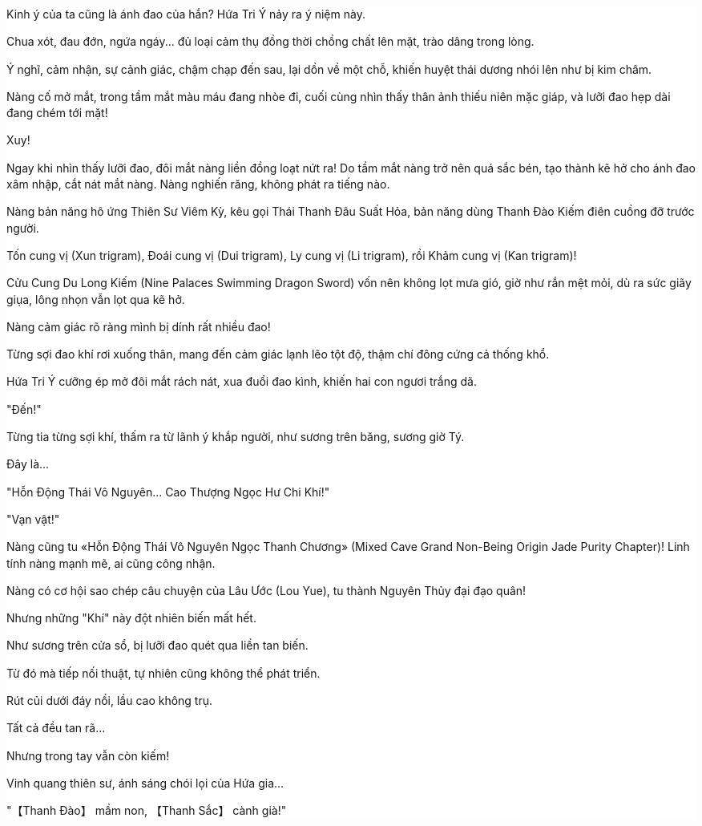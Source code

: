 Kinh ý của ta cũng là ánh đao của hắn? Hứa Tri Ý nảy ra ý niệm này.

Chua xót, đau đớn, ngứa ngáy... đủ loại cảm thụ đồng thời chồng chất lên mặt, trào dâng trong lòng.

Ý nghĩ, cảm nhận, sự cảnh giác, chậm chạp đến sau, lại dồn về một chỗ, khiến huyệt thái dương nhói lên như bị kim châm.

Nàng cố mở mắt, trong tầm mắt màu máu đang nhòe đi, cuối cùng nhìn thấy thân ảnh thiếu niên mặc giáp, và lưỡi đao hẹp dài đang chém tới mặt!

Xuy!

Ngay khi nhìn thấy lưỡi đao, đôi mắt nàng liền đồng loạt nứt ra! Do tầm mắt nàng trở nên quá sắc bén, tạo thành kẽ hở cho ánh đao xâm nhập, cắt nát mắt nàng. Nàng nghiến răng, không phát ra tiếng nào.

Nàng bản năng hô ứng Thiên Sư Viêm Kỳ, kêu gọi Thái Thanh Đâu Suất Hỏa, bản năng dùng Thanh Đào Kiếm điên cuồng đỡ trước người.

Tốn cung vị (Xun trigram), Đoái cung vị (Dui trigram), Ly cung vị (Li trigram), rồi Khảm cung vị (Kan trigram)!

Cửu Cung Du Long Kiếm (Nine Palaces Swimming Dragon Sword) vốn nên không lọt mưa gió, giờ như rắn mệt mỏi, dù ra sức giãy giụa, lông nhọn vẫn lọt qua kẽ hở.

Nàng cảm giác rõ ràng mình bị dính rất nhiều đao!

Từng sợi đao khí rơi xuống thân, mang đến cảm giác lạnh lẽo tột độ, thậm chí đông cứng cả thống khổ.

Hứa Tri Ý cưỡng ép mở đôi mắt rách nát, xua đuổi đao kình, khiến hai con ngươi trắng dã.

"Đến!"

Từng tia từng sợi khí, thấm ra từ lãnh ý khắp người, như sương trên băng, sương giờ Tý.

Đây là...

"Hỗn Động Thái Vô Nguyên... Cao Thượng Ngọc Hư Chi Khí!"

"Vạn vật!"

Nàng cũng tu «Hỗn Động Thái Vô Nguyên Ngọc Thanh Chương» (Mixed Cave Grand Non-Being Origin Jade Purity Chapter)! Linh tính nàng mạnh mẽ, ai cũng công nhận.

Nàng có cơ hội sao chép câu chuyện của Lâu Ước (Lou Yue), tu thành Nguyên Thủy đại đạo quân!

Nhưng những "Khí" này đột nhiên biến mất hết.

Như sương trên cửa sổ, bị lưỡi đao quét qua liền tan biến.

Từ đó mà tiếp nối thuật, tự nhiên cũng không thể phát triển.

Rút củi dưới đáy nồi, lầu cao không trụ.

Tất cả đều tan rã...

Nhưng trong tay vẫn còn kiếm!

Vinh quang thiên sư, ánh sáng chói lọi của Hứa gia...

"【Thanh Đào】 mầm non, 【Thanh Sắc】 cành già!"
